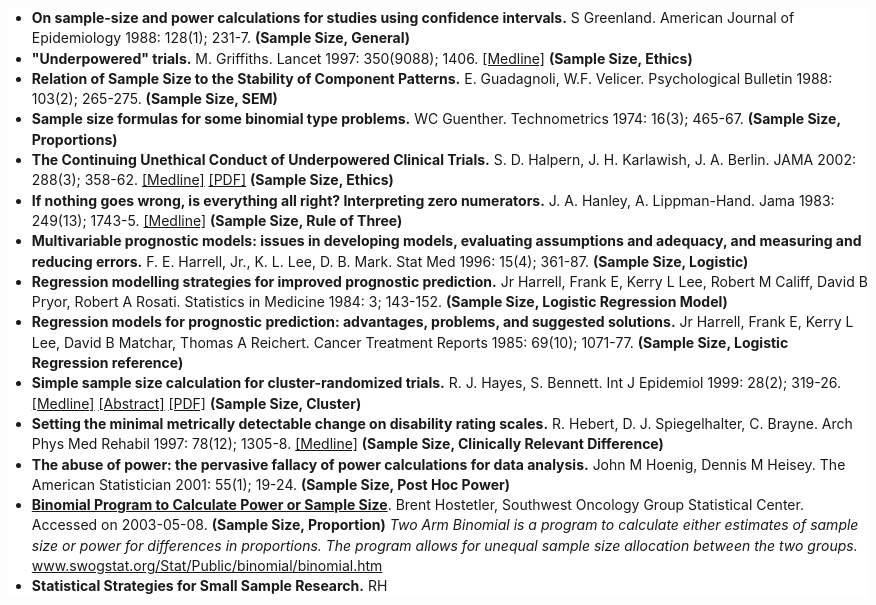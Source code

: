 -   **On sample-size and power calculations for studies using confidence
    intervals.** S Greenland. American Journal of Epidemiology 1988:
    128(1); 231-7. **(Sample Size, General)**
-   **\"Underpowered\" trials.** M. Griffiths. Lancet 1997: 350(9088);
    1406.
    [\[Medline\]](http://www.ncbi.nlm.nih.gov/entrez/query.fcgi?cmd=Retrieve&db=PubMed&list_uids=9365485&dopt=Abstract)
    **(Sample Size, Ethics)**
-   **Relation of Sample Size to the Stability of Component
    Patterns.** E. Guadagnoli, W.F. Velicer. Psychological Bulletin
    1988: 103(2); 265-275. **(Sample Size, SEM)**
-   **Sample size formulas for some binomial type problems.** WC
    Guenther. Technometrics 1974: 16(3); 465-67. **(Sample Size,
    Proportions)**
-   **The Continuing Unethical Conduct of Underpowered Clinical
    Trials.** S. D. Halpern, J. H. Karlawish, J. A. Berlin. JAMA 2002:
    288(3); 358-62.
    [\[Medline\]](http://www.ncbi.nlm.nih.gov/entrez/query.fcgi?cmd=Retrieve&db=PubMed&list_uids=12117401&dopt=Abstract)
    [\[PDF\]](http://www.hmc.psu.edu/k30/archive/02-03_files/JAMA_underpowered.pdf)
    **(Sample Size, Ethics)**
-   **If nothing goes wrong, is everything all right? Interpreting zero
    numerators.** J. A. Hanley, A. Lippman-Hand. Jama 1983: 249(13);
    1743-5.
    [\[Medline\]](http://www.ncbi.nlm.nih.gov/entrez/query.fcgi?cmd=Retrieve&db=PubMed&list_uids=6827763&dopt=Abstract)
    **(Sample Size, Rule of Three)**
-   **Multivariable prognostic models: issues in developing models,
    evaluating assumptions and adequacy, and measuring and reducing
    errors.** F. E. Harrell, Jr., K. L. Lee, D. B. Mark. Stat Med 1996:
    15(4); 361-87. **(Sample Size, Logistic)**
-   **Regression modelling strategies for improved prognostic
    prediction.** Jr Harrell, Frank E, Kerry L Lee, Robert M Califf,
    David B Pryor, Robert A Rosati. Statistics in Medicine 1984: 3;
    143-152. **(Sample Size, Logistic Regression Model)**
-   **Regression models for prognostic prediction: advantages, problems,
    and suggested solutions.** Jr Harrell, Frank E, Kerry L Lee, David B
    Matchar, Thomas A Reichert. Cancer Treatment Reports 1985: 69(10);
    1071-77. **(Sample Size, Logistic Regression reference)**
-   **Simple sample size calculation for cluster-randomized trials.** R.
    J. Hayes, S. Bennett. Int J Epidemiol 1999: 28(2); 319-26.
    [\[Medline\]](http://www.ncbi.nlm.nih.gov/entrez/query.fcgi?cmd=Retrieve&db=PubMed&list_uids=10342698&dopt=Abstract)
    [\[Abstract\]](http://ije.oupjournals.org/cgi/content/abstract/28/2/319)
    [\[PDF\]](http://ije.oupjournals.org/cgi/reprint/28/2/319.pdf)
    **(Sample Size, Cluster)**
-   **Setting the minimal metrically detectable change on disability
    rating scales.** R. Hebert, D. J. Spiegelhalter, C. Brayne. Arch
    Phys Med Rehabil 1997: 78(12); 1305-8.
    [\[Medline\]](http://www.ncbi.nlm.nih.gov/entrez/query.fcgi?cmd=Retrieve&db=PubMed&list_uids=9421982)
    **(Sample Size, Clinically Relevant Difference)**
-   **The abuse of power: the pervasive fallacy of power calculations
    for data analysis.** John M Hoenig, Dennis M Heisey. The American
    Statistician 2001: 55(1); 19-24. **(Sample Size, Post Hoc Power)**
-   **[Binomial Program to Calculate Power or Sample
    Size](http://www.swogstat.org/Stat/Public/binomial/binomial.htm)**.
    Brent Hostetler, Southwest Oncology Group Statistical Center.
    Accessed on 2003-05-08. **(Sample Size, Proportion)** *Two Arm
    Binomial is a program to calculate either estimates of sample size
    or power for differences in proportions. The program allows for
    unequal sample size allocation between the two groups.*
    www.swogstat.org/Stat/Public/binomial/binomial.htm
-   **Statistical Strategies for Small Sample Research.** RH